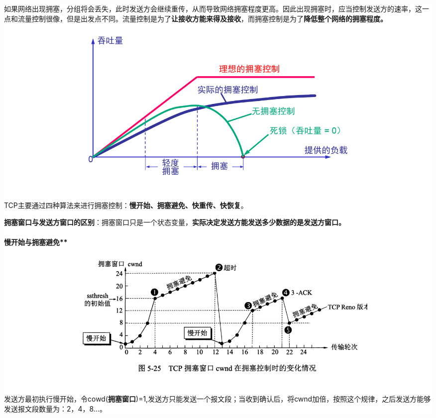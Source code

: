 如果网络出现拥塞，分组将会丢失，此时发送方会继续重传，从而导致网络拥塞程度更高。因此出现拥塞时，应当控制发送方的速率，这一点和流量控制很像，但是出发点不同。流量控制是为了**让接收方能来得及接收**，而拥塞控制是为了**降低整个网络的拥塞程度。**

<div align="center"> <img src="congest1.png" width="600"/> </div><br>

TCP主要通过四种算法来进行拥塞控制：**慢开始、拥塞避免、快重传、快恢复**。

**拥塞窗口与发送方窗口的区别**：拥塞窗口只是一个状态变量，**实际决定发送方能发送多少数据的是发送方窗口。**

#### 慢开始与拥塞避免**

<div align="center"> <img src="cwnd2.png" width="600"/> </div><br>

发送方最初执行慢开始，令cowd(**拥塞窗口**)=1,发送方只能发送一个报文段；当收到确认后，将cwnd加倍，按照这个规律，之后发送方能够发送报文段数量为：2，4，8...。
